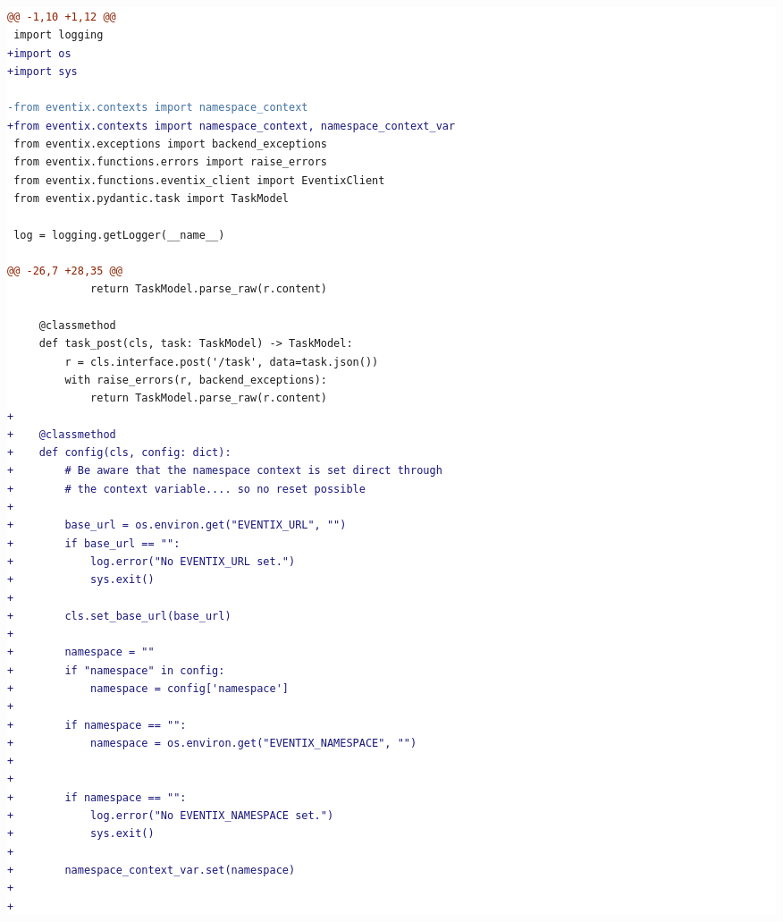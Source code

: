 ```diff
@@ -1,10 +1,12 @@
 import logging
+import os
+import sys
 
-from eventix.contexts import namespace_context
+from eventix.contexts import namespace_context, namespace_context_var
 from eventix.exceptions import backend_exceptions
 from eventix.functions.errors import raise_errors
 from eventix.functions.eventix_client import EventixClient
 from eventix.pydantic.task import TaskModel
 
 log = logging.getLogger(__name__)
 
@@ -26,7 +28,35 @@
             return TaskModel.parse_raw(r.content)
 
     @classmethod
     def task_post(cls, task: TaskModel) -> TaskModel:
         r = cls.interface.post('/task', data=task.json())
         with raise_errors(r, backend_exceptions):
             return TaskModel.parse_raw(r.content)
+
+    @classmethod
+    def config(cls, config: dict):
+        # Be aware that the namespace context is set direct through
+        # the context variable.... so no reset possible
+
+        base_url = os.environ.get("EVENTIX_URL", "")
+        if base_url == "":
+            log.error("No EVENTIX_URL set.")
+            sys.exit()
+
+        cls.set_base_url(base_url)
+
+        namespace = ""
+        if "namespace" in config:
+            namespace = config['namespace']
+
+        if namespace == "":
+            namespace = os.environ.get("EVENTIX_NAMESPACE", "")
+
+
+        if namespace == "":
+            log.error("No EVENTIX_NAMESPACE set.")
+            sys.exit()
+
+        namespace_context_var.set(namespace)
+
+
```
